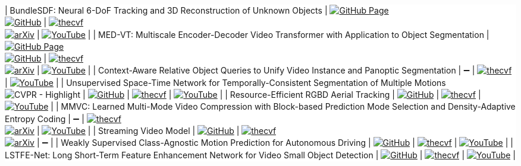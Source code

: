 | BundleSDF: Neural 6-DoF Tracking and 3D Reconstruction of Unknown Objects | [![GitHub Page](https://img.shields.io/badge/GitHub-Page-159957.svg)](https://bundlesdf.github.io/) <br /> [![GitHub](https://img.shields.io/github/stars/NVlabs/BundleSDF?style=flat)](https://github.com/NVlabs/BundleSDF) | [![thecvf](https://img.shields.io/badge/pdf-thecvf-7395C5.svg)](https://openaccess.thecvf.com/content/CVPR2023/papers/Wen_BundleSDF_Neural_6-DoF_Tracking_and_3D_Reconstruction_of_Unknown_Objects_CVPR_2023_paper.pdf) <br /> [![arXiv](https://img.shields.io/badge/arXiv-2303.14158-b31b1b.svg)](http://arxiv.org/abs/2303.14158) | [![YouTube](https://img.shields.io/badge/YouTube-%23FF0000.svg?style=for-the-badge&logo=YouTube&logoColor=white)](https://www.youtube.com/watch?v=XH5t0wEH3d0) |
| MED-VT: Multiscale Encoder-Decoder Video Transformer with Application to Object Segmentation | [![GitHub Page](https://img.shields.io/badge/GitHub-Page-159957.svg)](https://rkyuca.github.io/medvt/) <br /> [![GitHub](https://img.shields.io/github/stars/rkyuca/medvt?style=flat)](https://github.com/rkyuca/medvt) | [![thecvf](https://img.shields.io/badge/pdf-thecvf-7395C5.svg)](https://openaccess.thecvf.com/content/CVPR2023/papers/Karim_MED-VT_Multiscale_Encoder-Decoder_Video_Transformer_With_Application_To_Object_Segmentation_CVPR_2023_paper.pdf) <br /> [![arXiv](https://img.shields.io/badge/arXiv-2304.05930-b31b1b.svg)](http://arxiv.org/abs/2304.05930) | [![YouTube](https://img.shields.io/badge/YouTube-%23FF0000.svg?style=for-the-badge&logo=YouTube&logoColor=white)](https://www.youtube.com/watch?v=nVb9aVPyr4I) |
| Context-Aware Relative Object Queries to Unify Video Instance and Panoptic Segmentation | :heavy_minus_sign: | [![thecvf](https://img.shields.io/badge/pdf-thecvf-7395C5.svg)](https://openaccess.thecvf.com/content/CVPR2023/papers/Choudhuri_Context-Aware_Relative_Object_Queries_To_Unify_Video_Instance_and_Panoptic_CVPR_2023_paper.pdf) | [![YouTube](https://img.shields.io/badge/YouTube-%23FF0000.svg?style=for-the-badge&logo=YouTube&logoColor=white)](https://www.youtube.com/watch?v=N6A9Q8Nji7M) |
| Unsupervised Space-Time Network for Temporally-Consistent Segmentation of Multiple Motions <br /> ![CVPR - Highlight](https://img.shields.io/badge/CVPR-Highlight-FFFF00) | [![GitHub](https://img.shields.io/github/stars/Etienne-Meunier-Inria/ST-Space-Time-Flow-Segmentation?style=flat)](https://github.com/Etienne-Meunier-Inria/ST-Space-Time-Flow-Segmentation) | [![thecvf](https://img.shields.io/badge/pdf-thecvf-7395C5.svg)](https://openaccess.thecvf.com/content/CVPR2023/papers/Meunier_Unsupervised_Space-Time_Network_for_Temporally-Consistent_Segmentation_of_Multiple_Motions_CVPR_2023_paper.pdf) | [![YouTube](https://img.shields.io/badge/YouTube-%23FF0000.svg?style=for-the-badge&logo=YouTube&logoColor=white)](https://www.youtube.com/watch?v=fZHEOJeDQoc) |
| Resource-Efficient RGBD Aerial Tracking | [![GitHub](https://img.shields.io/github/stars/yjybuaa/RGBDAerialTracking?style=flat)](https://github.com/yjybuaa/RGBDAerialTracking) | [![thecvf](https://img.shields.io/badge/pdf-thecvf-7395C5.svg)](https://openaccess.thecvf.com/content/CVPR2023/papers/Yang_Resource-Efficient_RGBD_Aerial_Tracking_CVPR_2023_paper.pdf) | [![YouTube](https://img.shields.io/badge/YouTube-%23FF0000.svg?style=for-the-badge&logo=YouTube&logoColor=white)](https://www.youtube.com/watch?v=yJ4Hsh8S2iA) |
| MMVC: Learned Multi-Mode Video Compression with Block-based Prediction Mode Selection and Density-Adaptive Entropy Coding | :heavy_minus_sign: | [![thecvf](https://img.shields.io/badge/pdf-thecvf-7395C5.svg)](https://openaccess.thecvf.com/content/CVPR2023/papers/Liu_MMVC_Learned_Multi-Mode_Video_Compression_With_Block-Based_Prediction_Mode_Selection_CVPR_2023_paper.pdf) <br /> [![arXiv](https://img.shields.io/badge/arXiv-2304.02273-b31b1b.svg)](http://arxiv.org/abs/2304.02273) | [![YouTube](https://img.shields.io/badge/YouTube-%23FF0000.svg?style=for-the-badge&logo=YouTube&logoColor=white)](https://www.youtube.com/watch?v=mt7smZiL4CA) |
| Streaming Video Model | [![GitHub](https://img.shields.io/github/stars/yuzhms/Streaming-Video-Model?style=flat)](https://github.com/yuzhms/Streaming-Video-Model) | [![thecvf](https://img.shields.io/badge/pdf-thecvf-7395C5.svg)](https://openaccess.thecvf.com/content/CVPR2023/papers/Zhao_Streaming_Video_Model_CVPR_2023_paper.pdf) <br /> [![arXiv](https://img.shields.io/badge/arXiv-2303.17228-b31b1b.svg)](http://arxiv.org/abs/2303.17228) | :heavy_minus_sign: |
| Weakly Supervised Class-Agnostic Motion Prediction for Autonomous Driving | [![GitHub](https://img.shields.io/github/stars/L1bra1/WeakMotion?style=flat)](https://github.com/L1bra1/WeakMotion) | [![thecvf](https://img.shields.io/badge/pdf-thecvf-7395C5.svg)](https://openaccess.thecvf.com/content/CVPR2023/papers/Li_Weakly_Supervised_Class-Agnostic_Motion_Prediction_for_Autonomous_Driving_CVPR_2023_paper.pdf) | [![YouTube](https://img.shields.io/badge/YouTube-%23FF0000.svg?style=for-the-badge&logo=YouTube&logoColor=white)](https://www.youtube.com/watch?v=Q6CcZ6uPqhI) |
| LSTFE-Net: Long Short-Term Feature Enhancement Network for Video Small Object Detection | [![GitHub](https://img.shields.io/github/stars/xiaojs18/LSTFE-Net?style=flat)](https://github.com/xiaojs18/LSTFE-Net) | [![thecvf](https://img.shields.io/badge/pdf-thecvf-7395C5.svg)](https://openaccess.thecvf.com/content/CVPR2023/papers/Xiao_LSTFE-NetLong_Short-Term_Feature_Enhancement_Network_for_Video_Small_Object_Detection_CVPR_2023_paper.pdf) | [![YouTube](https://img.shields.io/badge/YouTube-%23FF0000.svg?style=for-the-badge&logo=YouTube&logoColor=white)](https://www.youtube.com/watch?v=f3vX21qP_hA) |